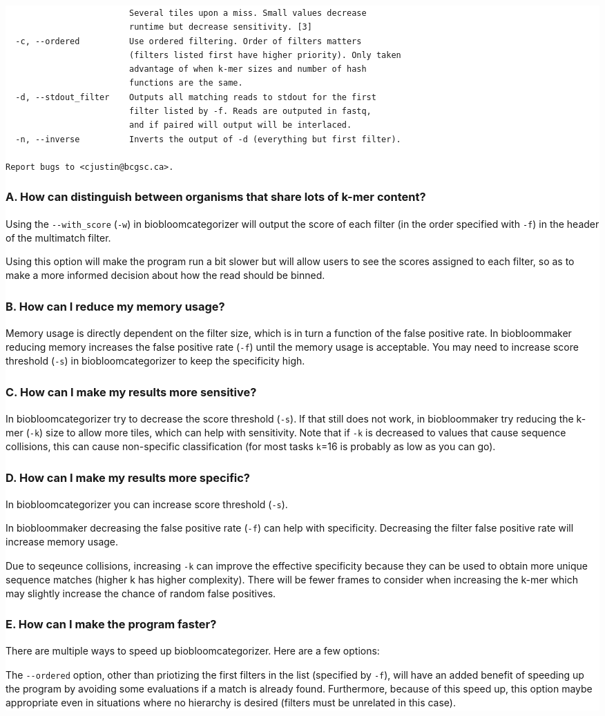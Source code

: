 ```
                         Several tiles upon a miss. Small values decrease
                         runtime but decrease sensitivity. [3]
  -c, --ordered          Use ordered filtering. Order of filters matters
                         (filters listed first have higher priority). Only taken
                         advantage of when k-mer sizes and number of hash
                         functions are the same.
  -d, --stdout_filter    Outputs all matching reads to stdout for the first
                         filter listed by -f. Reads are outputed in fastq,
                         and if paired will output will be interlaced.
  -n, --inverse          Inverts the output of -d (everything but first filter).
  
Report bugs to <cjustin@bcgsc.ca>.
```

### A. How can distinguish between organisms that share lots of k-mer content?

Using the `--with_score` (`-w`) in biobloomcategorizer will output the score of each filter (in the order specified with `-f`) in the header of the multimatch filter.

Using this option will make the program run a bit slower but will allow users to see the scores assigned to each filter, so as to make a more informed decision about how the read should be binned.

### B. How can I reduce my memory usage?

Memory usage is directly dependent on the filter size, which is in turn a function of the false positive rate. In biobloommaker reducing memory increases the false positive rate (`-f`) until the memory usage is acceptable. You may need to increase score threshold (`-s`) in biobloomcategorizer to keep the specificity high.

### C. How can I make my results more sensitive?

In biobloomcategorizer try to decrease the score threshold (`-s`). If that still does not work, in biobloommaker try reducing the k-mer (`-k`) size to allow more tiles, which can help with sensitivity. Note that if `-k` is decreased to values that cause sequence collisions, this can cause non-specific classification (for most tasks `k`=16 is probably as low as you can go). 

### D. How can I make my results more specific?

In biobloomcategorizer you can increase score threshold (`-s`).

In biobloommaker decreasing the false positive rate (`-f`) can help with specificity. Decreasing the filter false positive rate will increase memory usage.

Due to seqeunce collisions, increasing `-k` can improve the effective specificity because they can be used to obtain more unique sequence matches (higher k has higher complexity). There will be fewer frames to consider when increasing the k-mer which may slightly increase the chance of random false positives.

### E. How can I make the program faster?
There are multiple ways to speed up biobloomcategorizer. Here are a few options:

The `--ordered` option, other than priotizing the first filters in the list (specified by `-f`), will have an added benefit of speeding up the program by avoiding some evaluations if a match is already found. Furthermore, because of this speed up, this option maybe appropriate even in situations where no hierarchy is desired (filters must be unrelated in this case).

